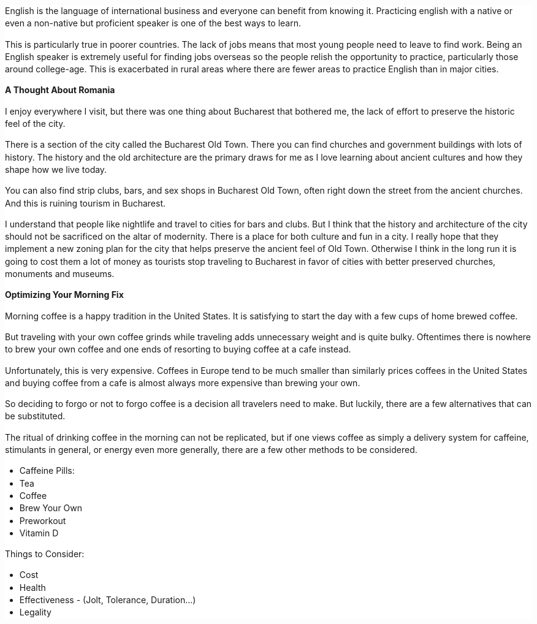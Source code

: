 English is the language of international business and everyone can benefit from knowing it. Practicing english with a native or even a non-native but proficient speaker is one of the best ways to learn. 

This is particularly true in poorer countries. The lack of jobs means that most young people need to leave to find work. Being an English speaker is extremely useful for finding jobs overseas so the people relish the opportunity to practice, particularly those around college-age. This is exacerbated in rural areas where there are fewer areas to practice English than in major cities.

**A Thought About Romania**

I enjoy everywhere I visit, but there was one thing about Bucharest that bothered me, the lack of effort to preserve the historic feel of the city.

There is a section of the city called the Bucharest Old Town. There you can find churches and government buildings with lots of history. The history and the old architecture are the primary draws for me as I love learning about ancient cultures and how they shape how we live today.

You can also find strip clubs, bars, and sex shops in Bucharest Old Town, often right down the street from the ancient churches. And this is ruining tourism in Bucharest.

I understand that people like nightlife and travel to cities for bars and clubs. But I think that the history and architecture of the city should not be sacrificed on the altar of modernity. There is a place for both culture and fun in a city. I really hope that they implement a new zoning plan for the city that helps preserve the ancient feel of Old Town. Otherwise I think in the long run it is going to cost them a lot of money as tourists stop traveling to Bucharest in favor of cities with better preserved churches, monuments and museums. 

**Optimizing Your Morning Fix**

Morning coffee is a happy tradition in the United States. It is satisfying to start the day with a few cups of home brewed coffee.

But traveling with your own coffee grinds while traveling adds unnecessary weight and is quite bulky. Oftentimes there is nowhere to brew your own coffee and one ends of resorting to buying coffee at a cafe instead.

Unfortunately, this is very expensive. Coffees in Europe tend to be much smaller than similarly prices coffees in the United States and buying coffee from a cafe is almost always more expensive than brewing your own.

So deciding to forgo or not to forgo coffee is a decision all travelers need to make. But luckily, there are a few alternatives that can be substituted.

The ritual of drinking coffee in the morning can not be replicated, but if one views coffee as simply a delivery system for caffeine, stimulants in general, or energy even more generally, there are a few other methods to be considered.

- Caffeine Pills:
- Tea
- Coffee
- Brew Your Own
- Preworkout
- Vitamin D

Things to Consider:
- Cost
- Health
- Effectiveness - (Jolt, Tolerance, Duration…)
- Legality
